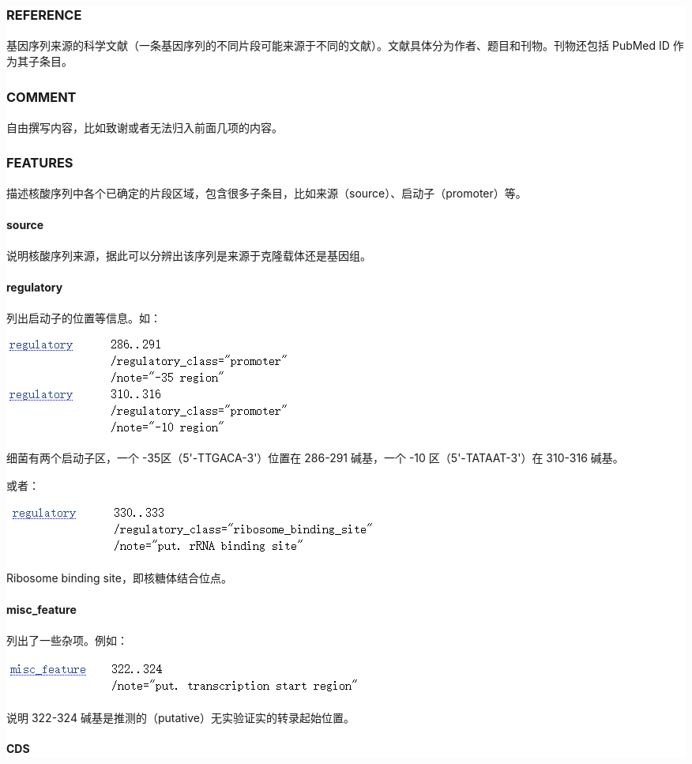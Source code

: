 ### REFERENCE

基因序列来源的科学文献（一条基因序列的不同片段可能来源于不同的文献）。文献具体分为作者、题目和刊物。刊物还包括 PubMed ID 作为其子条目。

### COMMENT

自由撰写内容，比如致谢或者无法归入前面几项的内容。

### FEATURES

描述核酸序列中各个已确定的片段区域，包含很多子条目，比如来源（source）、启动子（promoter）等。

#### source

说明核酸序列来源，据此可以分辨出该序列是来源于克隆载体还是基因组。

#### regulatory

列出启动子的位置等信息。如：

![promoter](images/2020-04-03-17-52-31.png)

细菌有两个启动子区，一个 -35区（5'-TTGACA-3'）位置在 286-291 碱基，一个 -10 区（5'-TATAAT-3'）在 310-316 碱基。

或者：

![rbs](images/2020-04-03-17-57-04.png)

Ribosome binding site，即核糖体结合位点。

#### misc_feature

列出了一些杂项。例如：

![misc](images/2020-04-03-17-54-50.png)

说明 322-324 碱基是推测的（putative）无实验证实的转录起始位置。

#### CDS

